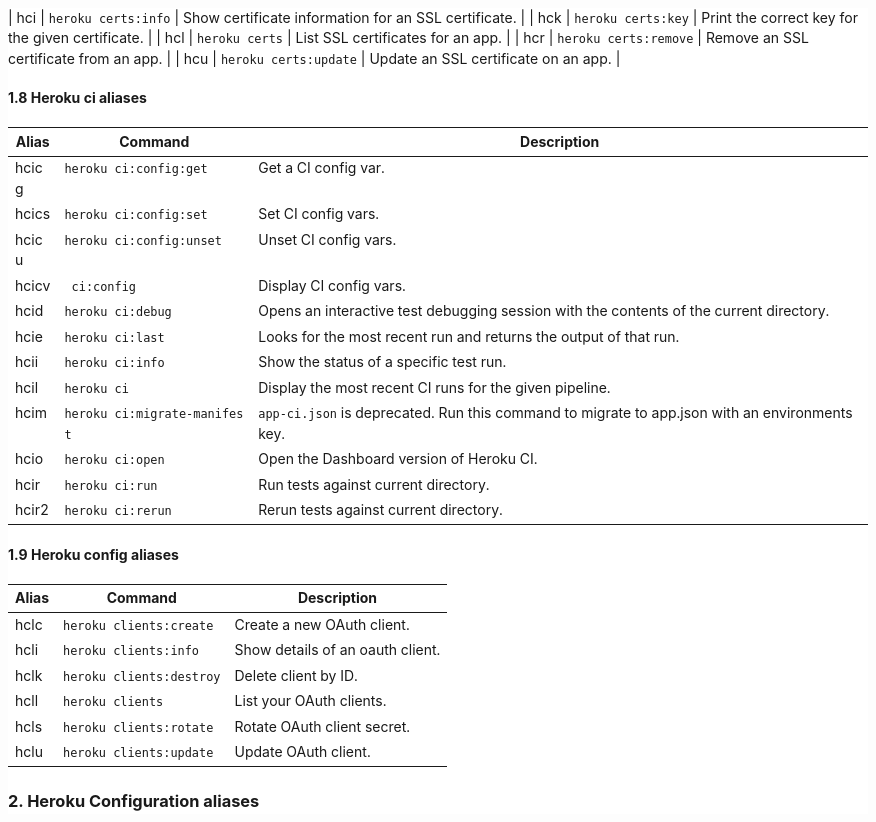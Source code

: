 | hci   | `heroku certs:info`         | Show certificate information for an SSL certificate. |
| hck   | `heroku certs:key`          | Print the correct key for the given certificate.     |
| hcl   | `heroku certs`              | List SSL certificates for an app.                    |
| hcr   | `heroku certs:remove`       | Remove an SSL certificate from an app.               |
| hcu   | `heroku certs:update`       | Update an SSL certificate on an app.                 |

#### 1.8 Heroku ci aliases

| Alias | Command                      | Description                                                                                    |
| ----- | ---------------------------- | ---------------------------------------------------------------------------------------------- |
| hcicg | `heroku ci:config:get`       | Get a CI config var.                                                                           |
| hcics | `heroku ci:config:set`       | Set CI config vars.                                                                            |
| hcicu | `heroku ci:config:unset`     | Unset CI config vars.                                                                          |
| hcicv | ` ci:config`                 | Display CI config vars.                                                                        |
| hcid  | `heroku ci:debug`            | Opens an interactive test debugging session with the contents of the current directory.        |
| hcie  | `heroku ci:last`             | Looks for the most recent run and returns the output of that run.                              |
| hcii  | `heroku ci:info`             | Show the status of a specific test run.                                                        |
| hcil  | `heroku ci`                  | Display the most recent CI runs for the given pipeline.                                        |
| hcim  | `heroku ci:migrate-manifest` | `app-ci.json` is deprecated. Run this command to migrate to app.json with an environments key. |
| hcio  | `heroku ci:open`             | Open the Dashboard version of Heroku CI.                                                       |
| hcir  | `heroku ci:run`              | Run tests against current directory.                                                           |
| hcir2 | `heroku ci:rerun`            | Rerun tests against current directory.                                                         |

#### 1.9 Heroku config aliases

| Alias | Command                  | Description                      |
| ----- | ------------------------ | -------------------------------- |
| hclc  | `heroku clients:create`  | Create a new OAuth client.       |
| hcli  | `heroku clients:info`    | Show details of an oauth client. |
| hclk  | `heroku clients:destroy` | Delete client by ID.             |
| hcll  | `heroku clients`         | List your OAuth clients.         |
| hcls  | `heroku clients:rotate`  | Rotate OAuth client secret.      |
| hclu  | `heroku clients:update`  | Update OAuth client.             |

### 2. Heroku Configuration aliases
